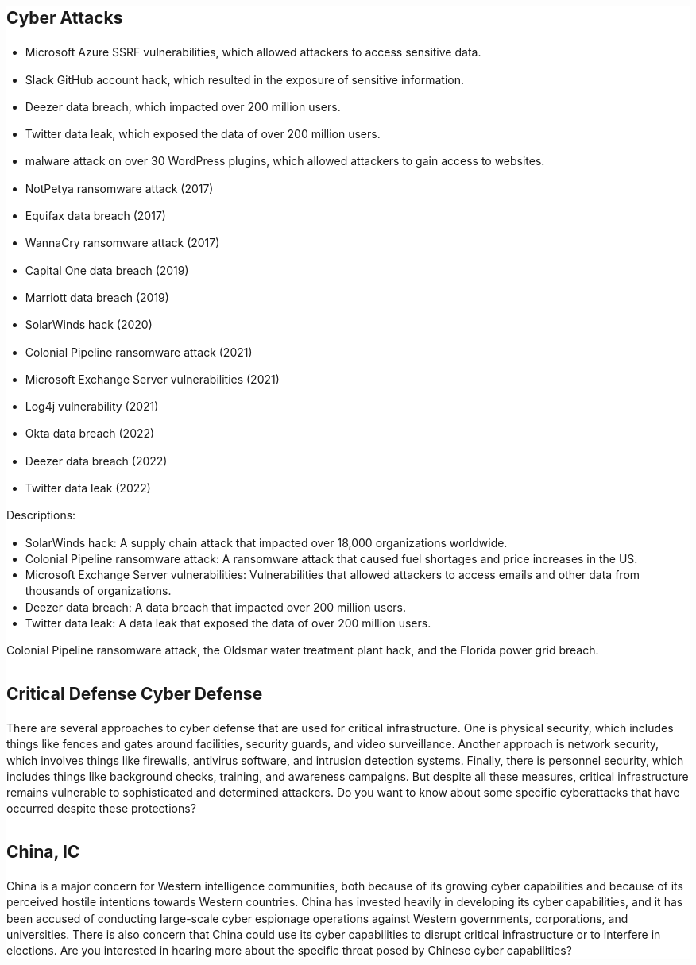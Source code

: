 ## Cyber Attacks

- Microsoft Azure SSRF vulnerabilities, which allowed attackers to access sensitive data. 
- Slack GitHub account hack, which resulted in the exposure of sensitive information. 
- Deezer data breach, which impacted over 200 million users. 
- Twitter data leak, which exposed the data of over 200 million users.
- malware attack on over 30 WordPress plugins, which allowed attackers to gain access to websites.



- NotPetya ransomware attack (2017)
- Equifax data breach (2017)
- WannaCry ransomware attack (2017)
- Capital One data breach (2019)
- Marriott data breach (2019)
- SolarWinds hack (2020)
- Colonial Pipeline ransomware attack (2021)
- Microsoft Exchange Server vulnerabilities (2021)
- Log4j vulnerability (2021)
- Okta data breach (2022)
- Deezer data breach (2022)
- Twitter data leak (2022)

Descriptions:

- SolarWinds hack: A supply chain attack that impacted over 18,000 organizations worldwide.
- Colonial Pipeline ransomware attack: A ransomware attack that caused fuel shortages and price increases in the US.
- Microsoft Exchange Server vulnerabilities: Vulnerabilities that allowed attackers to access emails and other data from thousands of organizations.
- Deezer data breach: A data breach that impacted over 200 million users.
- Twitter data leak: A data leak that exposed the data of over 200 million users.

Colonial Pipeline ransomware attack, the Oldsmar water treatment plant hack, and the Florida power grid breach.



## Critical Defense Cyber Defense

There are several approaches to cyber defense that are used for critical infrastructure. One is physical security, which includes things like fences and gates around facilities, security guards, and video surveillance. Another approach is network security, which involves things like firewalls, antivirus software, and intrusion detection systems. Finally, there is personnel security, which includes things like background checks, training, and awareness campaigns. But despite all these measures, critical infrastructure remains vulnerable to sophisticated and determined attackers. Do you want to know about some specific cyberattacks that have occurred despite these protections?

## China, IC

China is a major concern for Western intelligence communities, both because of its growing cyber capabilities and because of its perceived hostile intentions towards Western countries. China has invested heavily in developing its cyber capabilities, and it has been accused of conducting large-scale cyber espionage operations against Western governments, corporations, and universities. There is also concern that China could use its cyber capabilities to disrupt critical infrastructure or to interfere in elections. Are you interested in hearing more about the specific threat posed by Chinese cyber capabilities?
